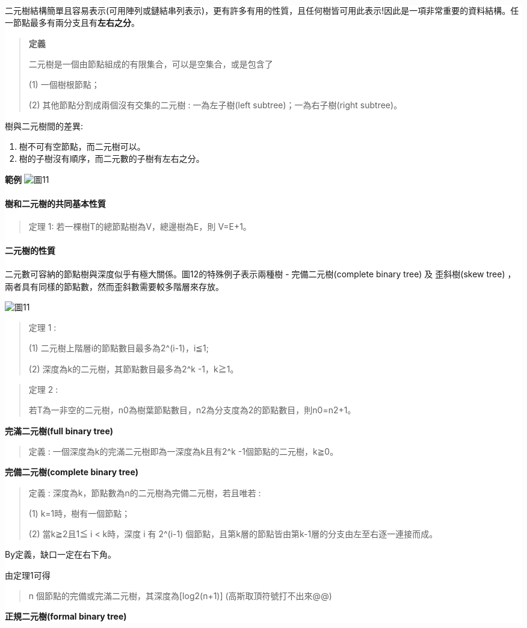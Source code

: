 二元樹結構簡單且容易表示(可用陣列或鏈結串列表示)，更有許多有用的性質，且任何樹皆可用此表示!因此是一項非常重要的資料結構。任一節點最多有兩分支且有**左右之分**。

> **定義**
>
> 二元樹是一個由節點組成的有限集合，可以是空集合，或是包含了
>
> (1) 一個樹根節點；
>
> (2) 其他節點分割成兩個沒有交集的二元樹 : 一為左子樹(left subtree)；一為右子樹(right subtree)。  

樹與二元樹間的差異:

1. 樹不可有空節點，而二元樹可以。
2. 樹的子樹沒有順序，而二元數的子樹有左右之分。

**範例**
![圖11](/img/docs/tree/tree7.jpg)

#### 樹和二元樹的共同基本性質

> 定理 1: 若一棵樹T的總節點樹為V，總邊樹為E，則 V=E+1。

#### 二元樹的性質

二元數可容納的節點樹與深度似乎有極大關係。圖12的特殊例子表示兩種樹 - 完備二元樹(complete binary tree) 及 歪斜樹(skew tree) ，兩者具有同樣的節點數，然而歪斜數需要較多階層來存放。

![圖11](/img/docs/tree/tree8.jpg)

> 定理 1 :
>
> (1) 二元樹上階層i的節點數目最多為2^(i-1)，i≦1;
>
> (2) 深度為k的二元樹，其節點數目最多為2^k -1，k≧1。

> 定理 2 : 
>
> 若T為一非空的二元樹，n0為樹葉節點數目，n2為分支度為2的節點數目，則n0=n2+1。

**完滿二元樹(full binary tree)**

> 定義 : 一個深度為k的完滿二元樹即為一深度為k且有2^k -1個節點的二元樹，k≧0。

**完備二元樹(complete binary tree)**

> 定義 : 深度為k，節點數為n的二元樹為完備二元樹，若且唯若 : 
>
> (1) k=1時，樹有一個節點；
>
> (2) 當k≧2且1≦ i < k時，深度 i 有 2^(i-1) 個節點，且第k層的節點皆由第k-1層的分支由左至右逐一連接而成。

By定義，缺口一定在右下角。

由定理1可得

> n 個節點的完備或完滿二元樹，其深度為[log2(n+1)] (高斯取頂符號打不出來@@)

**正規二元樹(formal binary tree)**
